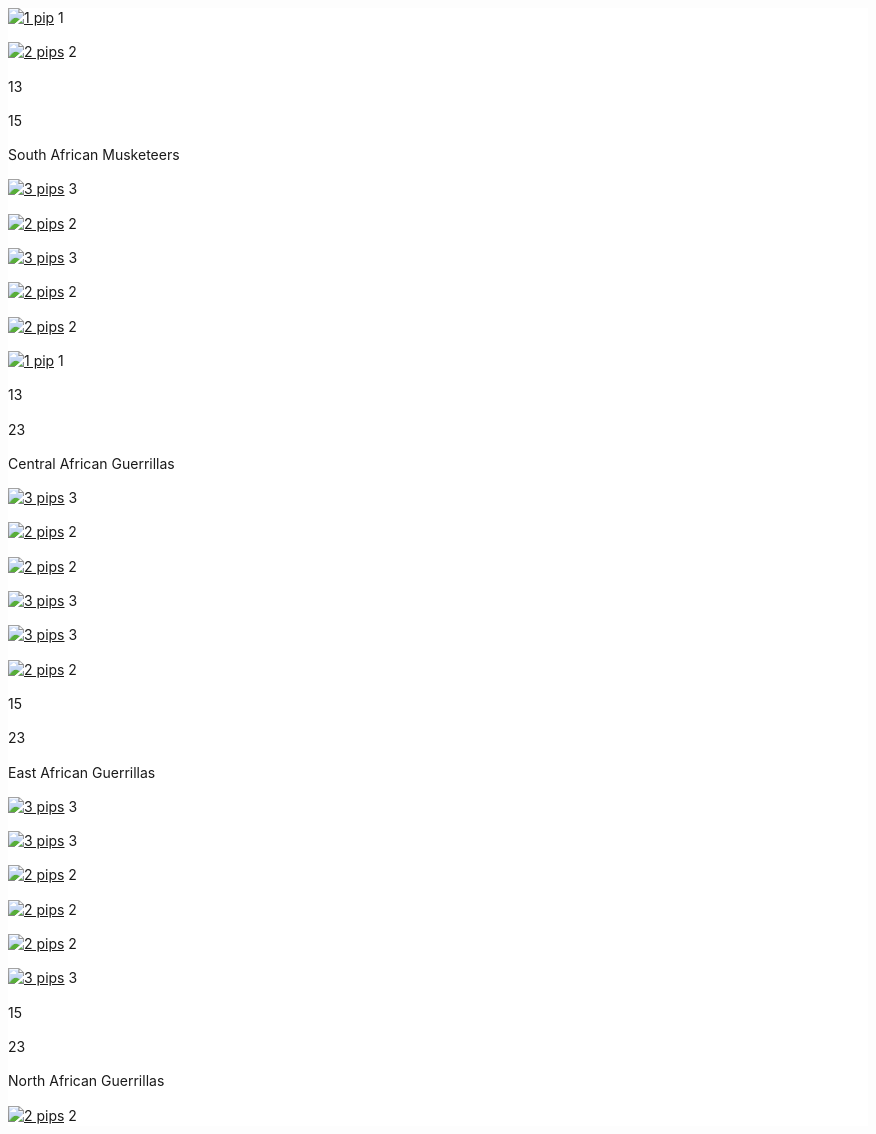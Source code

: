 [![1 pip](/images/0/02/Pips_offensive-01.png)](/Pips "Pips") 1

 [![2 pips](/images/8/82/Pips_defensive-02.png)](/Pips "Pips") 2

13

15

South African Musketeers

 [![3 pips](/images/c/ce/Pips_offensive-03.png)](/Pips "Pips") 3

 [![2 pips](/images/8/82/Pips_defensive-02.png)](/Pips "Pips") 2

 [![3 pips](/images/c/ce/Pips_offensive-03.png)](/Pips "Pips") 3

 [![2 pips](/images/8/82/Pips_defensive-02.png)](/Pips "Pips") 2

 [![2 pips](/images/d/d7/Pips_offensive-02.png)](/Pips "Pips") 2

 [![1 pip](/images/7/72/Pips_defensive-01.png)](/Pips "Pips") 1

13

23

Central African Guerrillas

 [![3 pips](/images/c/ce/Pips_offensive-03.png)](/Pips "Pips") 3

 [![2 pips](/images/8/82/Pips_defensive-02.png)](/Pips "Pips") 2

 [![2 pips](/images/d/d7/Pips_offensive-02.png)](/Pips "Pips") 2

 [![3 pips](/images/9/91/Pips_defensive-03.png)](/Pips "Pips") 3

 [![3 pips](/images/c/ce/Pips_offensive-03.png)](/Pips "Pips") 3

 [![2 pips](/images/8/82/Pips_defensive-02.png)](/Pips "Pips") 2

15

23

East African Guerrillas

 [![3 pips](/images/c/ce/Pips_offensive-03.png)](/Pips "Pips") 3

 [![3 pips](/images/9/91/Pips_defensive-03.png)](/Pips "Pips") 3

 [![2 pips](/images/d/d7/Pips_offensive-02.png)](/Pips "Pips") 2

 [![2 pips](/images/8/82/Pips_defensive-02.png)](/Pips "Pips") 2

 [![2 pips](/images/d/d7/Pips_offensive-02.png)](/Pips "Pips") 2

 [![3 pips](/images/9/91/Pips_defensive-03.png)](/Pips "Pips") 3

15

23

North African Guerrillas

 [![2 pips](/images/d/d7/Pips_offensive-02.png)](/Pips "Pips") 2

